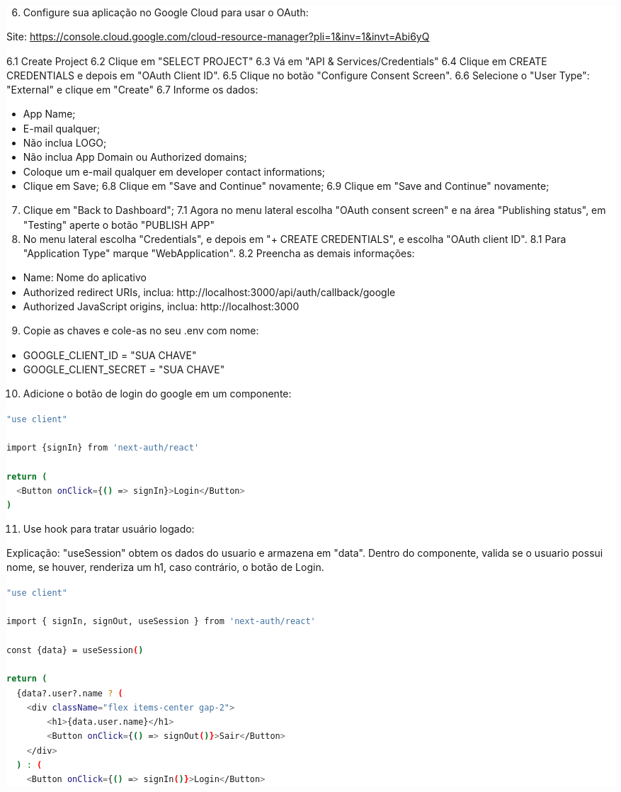 6. Configure sua aplicação no Google Cloud para usar o OAuth:

Site: https://console.cloud.google.com/cloud-resource-manager?pli=1&inv=1&invt=Abi6yQ

6.1 Create Project
6.2 Clique em "SELECT PROJECT"
6.3 Vá em "API & Services/Credentials"
6.4 Clique em CREATE CREDENTIALS e depois em "OAuth Client ID".
6.5 Clique no botão "Configure Consent Screen".
6.6 Selecione o "User Type": "External" e clique em "Create"
6.7 Informe os dados:

- App Name;
- E-mail qualquer;
- Não inclua LOGO;
- Não inclua App Domain ou Authorized domains;
- Coloque um e-mail qualquer em developer contact informations;
- Clique em Save;
  6.8 Clique em "Save and Continue" novamente;
  6.9 Clique em "Save and Continue" novamente;

7. Clique em "Back to Dashboard";
   7.1 Agora no menu lateral escolha "OAuth consent screen" e na área "Publishing status", em "Testing" aperte o botão "PUBLISH APP"
8. No menu lateral escolha "Credentials", e depois em "+ CREATE CREDENTIALS", e escolha "OAuth client ID".
   8.1 Para "Application Type" marque "WebApplication".
   8.2 Preencha as demais informações:

- Name: Nome do aplicativo
- Authorized redirect URIs, inclua: http://localhost:3000/api/auth/callback/google
- Authorized JavaScript origins, inclua: http://localhost:3000

9. Copie as chaves e cole-as no seu .env com nome:

- GOOGLE_CLIENT_ID = "SUA CHAVE"
- GOOGLE_CLIENT_SECRET = "SUA CHAVE"

10. Adicione o botão de login do google em um componente:

```bash (qualquer componente)
"use client"

import {signIn} from 'next-auth/react'

return (
  <Button onClick={() => signIn}>Login</Button>
)
```

11. Use hook para tratar usuário logado:

Explicação: "useSession" obtem os dados do usuario e armazena em "data". Dentro do componente, valida se o usuario possui nome, se houver, renderiza um h1, caso contrário, o botão de Login.

```bash (qualquer componente)
"use client"

import { signIn, signOut, useSession } from 'next-auth/react'

const {data} = useSession()

return (
  {data?.user?.name ? (
    <div className="flex items-center gap-2">
        <h1>{data.user.name}</h1>
        <Button onClick={() => signOut()}>Sair</Button>
    </div>
  ) : (
    <Button onClick={() => signIn()}>Login</Button>
```
